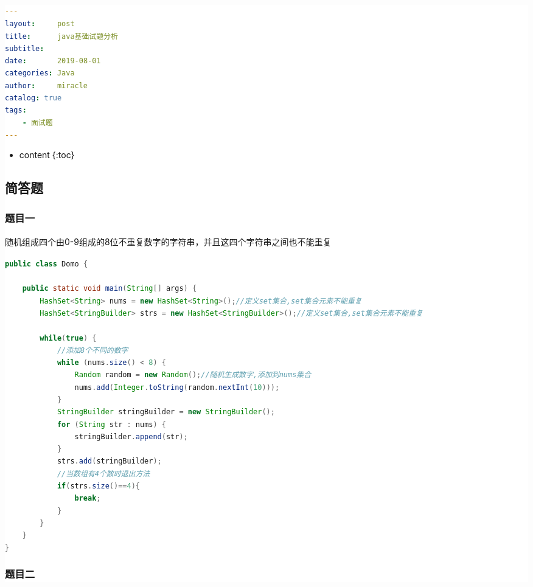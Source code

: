 ```yaml
---
layout:     post
title:      java基础试题分析
subtitle:   
date:       2019-08-01
categories: Java
author:     miracle
catalog: true
tags:
    - 面试题
---
```


* content
{:toc}

## 简答题

### 题目一 
随机组成四个由0-9组成的8位不重复数字的字符串，并且这四个字符串之间也不能重复

```java
public class Domo {

    public static void main(String[] args) {
        HashSet<String> nums = new HashSet<String>();//定义set集合,set集合元素不能重复
        HashSet<StringBuilder> strs = new HashSet<StringBuilder>();//定义set集合,set集合元素不能重复

        while(true) {
            //添加8个不同的数字
            while (nums.size() < 8) {
                Random random = new Random();//随机生成数字,添加到nums集合
                nums.add(Integer.toString(random.nextInt(10)));
            }
            StringBuilder stringBuilder = new StringBuilder();
            for (String str : nums) {
                stringBuilder.append(str);
            }
            strs.add(stringBuilder);
            //当数组有4个数时退出方法
            if(strs.size()==4){
                break;
            }
        }
    }
}
```

### 题目二
